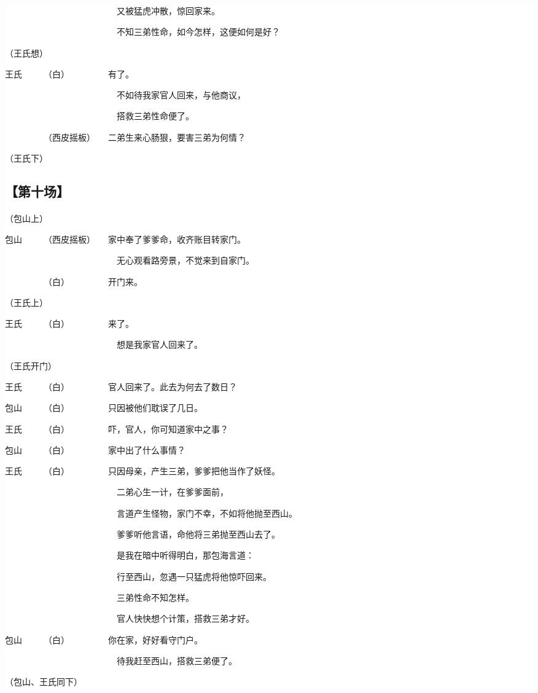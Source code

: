　　　　　　　　　　　　　又被猛虎冲散，惊回家来。

　　　　　　　　　　　　　不知三弟性命，如今怎样，这便如何是好？

（王氏想）

王氏　　　（白）　　　　　有了。

　　　　　　　　　　　　　不如待我家官人回来，与他商议，

　　　　　　　　　　　　　搭救三弟性命便了。

　　　　　（西皮摇板）　　二弟生来心肠狠，要害三弟为何情？

（王氏下）

## 【第十场】

（包山上）

包山　　　（西皮摇板）　　家中奉了爹爹命，收齐账目转家门。

　　　　　　　　　　　　　无心观看路旁景，不觉来到自家门。

　　　　　（白）　　　　　开门来。

（王氏上）

王氏　　　（白）　　　　　来了。

　　　　　　　　　　　　　想是我家官人回来了。

（王氏开门）

王氏　　　（白）　　　　　官人回来了。此去为何去了数日？

包山　　　（白）　　　　　只因被他们耽误了几日。

王氏　　　（白）　　　　　吓，官人，你可知道家中之事？

包山　　　（白）　　　　　家中出了什么事情？

王氏　　　（白）　　　　　只因母亲，产生三弟，爹爹把他当作了妖怪。

　　　　　　　　　　　　　二弟心生一计，在爹爹面前，

　　　　　　　　　　　　　言道产生怪物，家门不幸，不如将他抛至西山。

　　　　　　　　　　　　　爹爹听他言语，命他将三弟抛至西山去了。

　　　　　　　　　　　　　是我在暗中听得明白，那包海言道：

　　　　　　　　　　　　　行至西山，忽遇一只猛虎将他惊吓回来。

　　　　　　　　　　　　　三弟性命不知怎样。

　　　　　　　　　　　　　官人快快想个计策，搭救三弟才好。

包山　　　（白）　　　　　你在家，好好看守门户。

　　　　　　　　　　　　　待我赶至西山，搭救三弟便了。

（包山、王氏同下）
